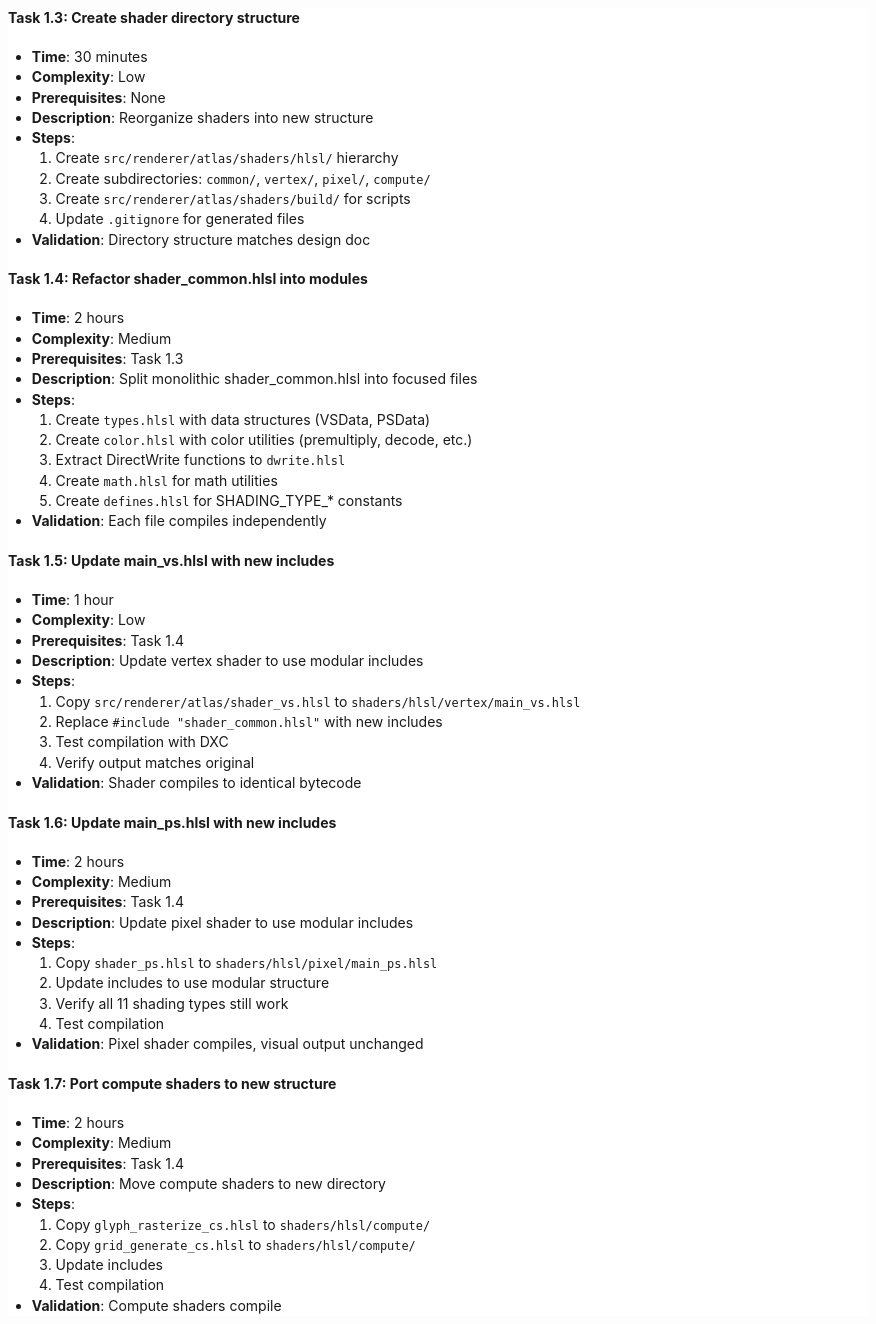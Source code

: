 #### Task 1.3: Create shader directory structure
- **Time**: 30 minutes
- **Complexity**: Low
- **Prerequisites**: None
- **Description**: Reorganize shaders into new structure
- **Steps**:
  1. Create `src/renderer/atlas/shaders/hlsl/` hierarchy
  2. Create subdirectories: `common/`, `vertex/`, `pixel/`, `compute/`
  3. Create `src/renderer/atlas/shaders/build/` for scripts
  4. Update `.gitignore` for generated files
- **Validation**: Directory structure matches design doc

#### Task 1.4: Refactor shader_common.hlsl into modules
- **Time**: 2 hours
- **Complexity**: Medium
- **Prerequisites**: Task 1.3
- **Description**: Split monolithic shader_common.hlsl into focused files
- **Steps**:
  1. Create `types.hlsl` with data structures (VSData, PSData)
  2. Create `color.hlsl` with color utilities (premultiply, decode, etc.)
  3. Extract DirectWrite functions to `dwrite.hlsl`
  4. Create `math.hlsl` for math utilities
  5. Create `defines.hlsl` for SHADING_TYPE_* constants
- **Validation**: Each file compiles independently

#### Task 1.5: Update main_vs.hlsl with new includes
- **Time**: 1 hour
- **Complexity**: Low
- **Prerequisites**: Task 1.4
- **Description**: Update vertex shader to use modular includes
- **Steps**:
  1. Copy `src/renderer/atlas/shader_vs.hlsl` to `shaders/hlsl/vertex/main_vs.hlsl`
  2. Replace `#include "shader_common.hlsl"` with new includes
  3. Test compilation with DXC
  4. Verify output matches original
- **Validation**: Shader compiles to identical bytecode

#### Task 1.6: Update main_ps.hlsl with new includes
- **Time**: 2 hours
- **Complexity**: Medium
- **Prerequisites**: Task 1.4
- **Description**: Update pixel shader to use modular includes
- **Steps**:
  1. Copy `shader_ps.hlsl` to `shaders/hlsl/pixel/main_ps.hlsl`
  2. Update includes to use modular structure
  3. Verify all 11 shading types still work
  4. Test compilation
- **Validation**: Pixel shader compiles, visual output unchanged

#### Task 1.7: Port compute shaders to new structure
- **Time**: 2 hours
- **Complexity**: Medium
- **Prerequisites**: Task 1.4
- **Description**: Move compute shaders to new directory
- **Steps**:
  1. Copy `glyph_rasterize_cs.hlsl` to `shaders/hlsl/compute/`
  2. Copy `grid_generate_cs.hlsl` to `shaders/hlsl/compute/`
  3. Update includes
  4. Test compilation
- **Validation**: Compute shaders compile
